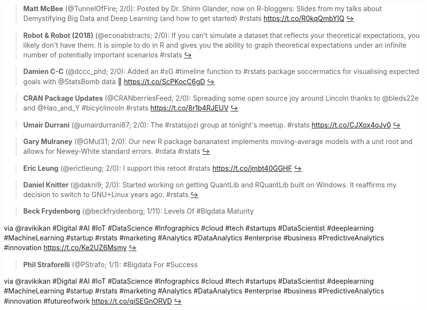 


> **Matt McBee** (@TunnelOfFire; 2/0): Posted by Dr. Shirin Glander, now on R-bloggers: Slides from my talks about Demystifying Big Data and Deep Learning (and how to get started) #rstats https://t.co/R0kqQmbYIQ  [&#8618;](https://twitter.com/dataandme/status/1064983819441324033)




> **Robot & Robot (2018)** (@econabstracts; 2/0): If you can't simulate a dataset that reflects your theoretical expectations, you likely don't have them. It is simple to do in R and gives you the ability to graph theoretical expectations under an infinite number of potentially important scenarios #rstats  [&#8618;](https://twitter.com/dataandme/status/1064978888252694528)




> **Damien C-C** (@dccc_phd; 2/0): Added an #xG #timeline function to #rstats package soccermatics for visualising expected goals with @StatsBomb data 🎉 https://t.co/ScPKocC6gD  [&#8618;](https://twitter.com/dataandme/status/1064964417740255232)




> **CRAN Package Updates** (@CRANberriesFeed; 2/0): Spreading some open source joy around Lincoln thanks to @bleds22e and @Hao_and_Y #bicyclincoln #rstats https://t.co/8r1b4RJEUV  [&#8618;](https://twitter.com/dataandme/status/1064953711376633856)




> **Umair Durrani** (@umairdurrani87; 2/0): The #rstatsjozi group at tonight's meetup. #rstats https://t.co/CJXox4oJv0  [&#8618;](https://twitter.com/dataandme/status/1064951762354884613)




> **Gary Mulraney** (@GMul31; 2/0): Our new R package bananatest implements moving-average models with a unit root and allows for Newey-White standard errors. #rdata #rstats  [&#8618;](https://twitter.com/dataandme/status/1064949461418475520)




> **Eric Leung** (@erictleung; 2/0): I support this retoot #rstats https://t.co/jmbt40GGHF  [&#8618;](https://twitter.com/dataandme/status/1064944557887025153)




> **Daniel Knitter** (@dakni9; 2/0): Started working on getting QuantLib and RQuantLib built on Windows. It reaffirms my decision to switch to GNU+Linux years ago. #rstats  [&#8618;](https://twitter.com/dataandme/status/1064945154988142597)




> **Beck Frydenborg** (@beckfrydenborg; 1/11): Levels Of #Bigdata Maturity 
>
via  @ravikikan #Digital #AI #IoT #DataScience #Infographics #cloud #tech #startups #DataScientist #deeplearning #MachineLearning #startup #rstats #marketing #Analytics #DataAnalytics #enterprise #business #PredictiveAnalytics #innovation https://t.co/Ke2UZ6Msmy  [&#8618;](https://twitter.com/dataandme/status/1064945502213603329)




> **Phil Straforelli** (@PStrafo; 1/1): #Bigdata For #Success  
>
via @ravikikan #Digital #AI #IoT #DataScience #Infographics #cloud #tech #startups #DataScientist #deeplearning #MachineLearning #startup #rstats #marketing #Analytics #DataAnalytics #enterprise #business #PredictiveAnalytics #innovation #futureofwork https://t.co/qiSEGnORVD  [&#8618;](https://twitter.com/dataandme/status/1064946441028804610)
